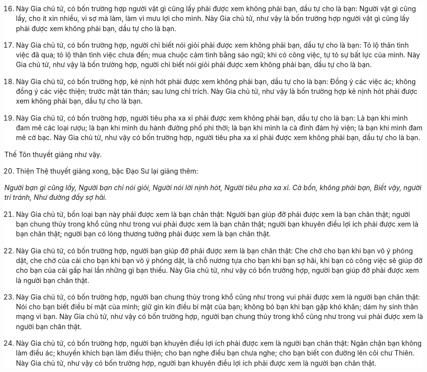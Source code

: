 16. Này Gia chủ tử, có bốn trường hợp người vật gì cũng lấy phải được xem không phải bạn, dầu tự cho
là bạn: Người vật gì cũng lấy, cho ít xin nhiều, vì sợ mà làm, làm vì mưu lợi cho mình. Này Gia chủ tử,
như vậy là bốn trường hợp người vật gì cũng lấy phải được xem không phải bạn, dầu tự cho là bạn.

17. Này Gia chủ tử, có bốn trường hợp, người chỉ biết nói giỏi phải được xem không phải bạn, dầu tự
cho là bạn: Tỏ lộ thân tình việc đã qua; tỏ lộ thân tình việc chưa đến; mua chuộc cảm tình bằng sáo ngữ;
khi có công việc, tự tỏ sự bất lực của mình. Này Gia chủ tử, như vậy là bốn trường hợp, người chỉ biết
nói giỏi phải được xem không phải bạn, dầu tự cho là bạn.

18. Này Gia chủ tử, có bốn trường hợp, kẻ nịnh hót phải được xem không phải bạn, dầu tự cho là bạn:
Ðồng ý các việc ác; không đồng ý các việc thiện; trước mặt tán thán; sau lưng chỉ trích. Này Gia chủ tử,
như vậy là bốn trường hợp kẻ nịnh hót phải được xem không phải bạn, dầu tự cho là bạn.

19. Này Gia chủ tử, có bốn trường hợp, người tiêu pha xa xỉ phải được xem không phải bạn, dầu tự cho
là bạn: Là bạn khi mình đam mê các loại rượu; là bạn khi mình du hành đường phố phi thời; là bạn khi
mình la cà đình đám hý viện; là bạn khi mình đam mê cờ bạc. Này Gia chủ tử, như vậy có bốn trường
hợp, người tiêu pha xa xỉ phải được xem không phải bạn, dầu tự cho là bạn.

Thế Tôn thuyết giảng như vậy.

20. Thiện Thệ thuyết giảng xong, bậc Ðạo Sư lại giảng thêm:

_Người bạn gì cũng lấy,_
_Người bạn chỉ nói giỏi,_
_Người nói lời nịnh hót,_
_Người tiêu pha xa xỉ._
_Cả bốn, không phải bạn,_
_Biết vậy, người trí tránh,_
_Như đường đầy sợ hãi._

21. Này Gia chủ tử, bốn loại bạn này phải được xem là bạn chân thật: Người bạn giúp đỡ phải được xem
là bạn chân thật; người bạn chung thủy trong khổ cũng như trong vui phải được xem là bạn chân thật;
người bạn khuyên điều lợi ích phải được xem là bạn chân thật; người bạn có lòng thương tưởng phải
được xem là bạn chân thật.

22. Này Gia chủ tử, có bốn trường hợp, người bạn giúp đỡ phải được xem là bạn chân thật: Che chở cho
bạn khi bạn vô ý phóng dật, che chở của cải cho bạn khi bạn vô ý phóng dật, là chỗ nương tựa cho bạn
khi bạn sợ hãi, khi bạn có công việc sẽ giúp đỡ cho bạn của cải gấp hai lần những gì bạn thiếu. Này Gia
chủ tử, như vậy có bốn trường hợp, người bạn giúp đỡ phải được xem là người bạn chân thật.

23. Này Gia chủ tử, có bốn trường hợp, người bạn chung thủy trong khổ cũng như trong vui phải được
xem là người bạn chân thật: Nói cho bạn biết điều bí mật của mình; giữ gìn kín điều bí mật của bạn;
không bỏ bạn khi bạn gặp khó khăn; dám hy sinh thân mạng vì bạn. Này Gia chủ tử, như vậy có bốn
trường hợp, người bạn chung thủy trong khổ cũng như trong vui phải được xem là người bạn chân thật.
24. Này Gia chủ tử, có bốn trường hợp, người bạn khuyên điều lợi ích phải được xem là người bạn chân
thật: Ngăn chận bạn không làm điều ác; khuyến khích bạn làm điều thiện; cho bạn nghe điều bạn chưa
nghe; cho bạn biết con đường lên cõi chư Thiên. Này Gia chủ tử, như vậy có bốn trường hợp, người bạn
khuyên điều lợi ích phải được xem là người bạn chân thật.
